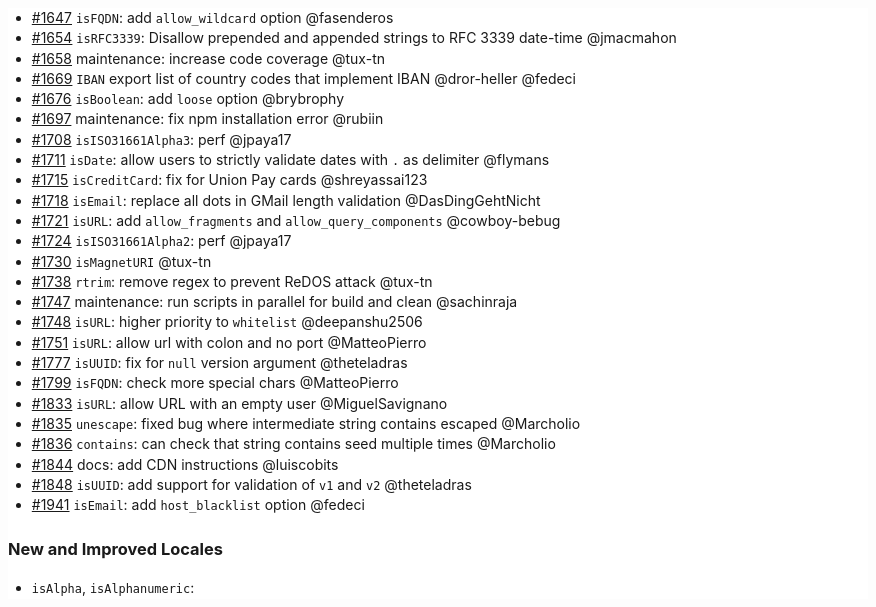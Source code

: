 - [#1647](https://github.com/validatorjs/validator.js/pull/1647) `isFQDN`: add `allow_wildcard` option @fasenderos
- [#1654](https://github.com/validatorjs/validator.js/pull/1654) `isRFC3339`: Disallow prepended and appended strings to RFC 3339 date-time @jmacmahon
- [#1658](https://github.com/validatorjs/validator.js/pull/1658) maintenance: increase code coverage @tux-tn
- [#1669](https://github.com/validatorjs/validator.js/pull/1669) `IBAN` export list of country codes that implement IBAN @dror-heller @fedeci
- [#1676](https://github.com/validatorjs/validator.js/pull/1676) `isBoolean`: add `loose` option @brybrophy
- [#1697](https://github.com/validatorjs/validator.js/pull/1697) maintenance: fix npm installation error @rubiin
- [#1708](https://github.com/validatorjs/validator.js/pull/1708) `isISO31661Alpha3`: perf @jpaya17
- [#1711](https://github.com/validatorjs/validator.js/pull/1711) `isDate`: allow users to strictly validate dates with `.` as delimiter @flymans
- [#1715](https://github.com/validatorjs/validator.js/pull/1715) `isCreditCard`: fix for Union Pay cards @shreyassai123
- [#1718](https://github.com/validatorjs/validator.js/pull/1718) `isEmail`: replace all dots in GMail length validation @DasDingGehtNicht
- [#1721](https://github.com/validatorjs/validator.js/pull/1721) `isURL`: add `allow_fragments` and `allow_query_components` @cowboy-bebug
- [#1724](https://github.com/validatorjs/validator.js/pull/1724) `isISO31661Alpha2`: perf @jpaya17
- [#1730](https://github.com/validatorjs/validator.js/pull/1730) `isMagnetURI` @tux-tn
- [#1738](https://github.com/validatorjs/validator.js/pull/1738) `rtrim`: remove regex to prevent ReDOS attack @tux-tn
- [#1747](https://github.com/validatorjs/validator.js/pull/1747) maintenance: run scripts in parallel for build and clean @sachinraja
- [#1748](https://github.com/validatorjs/validator.js/pull/1748) `isURL`: higher priority to `whitelist` @deepanshu2506
- [#1751](https://github.com/validatorjs/validator.js/pull/1751) `isURL`: allow url with colon and no port @MatteoPierro
- [#1777](https://github.com/validatorjs/validator.js/pull/1777) `isUUID`: fix for `null` version argument @theteladras
- [#1799](https://github.com/validatorjs/validator.js/pull/1799) `isFQDN`: check more special chars @MatteoPierro
- [#1833](https://github.com/validatorjs/validator.js/pull/1833) `isURL`: allow URL with an empty user @MiguelSavignano
- [#1835](https://github.com/validatorjs/validator.js/pull/1835) `unescape`: fixed bug where intermediate string contains escaped @Marcholio
- [#1836](https://github.com/validatorjs/validator.js/pull/1836) `contains`: can check that string contains seed multiple times @Marcholio
- [#1844](https://github.com/validatorjs/validator.js/pull/1844) docs: add CDN instructions @luiscobits
- [#1848](https://github.com/validatorjs/validator.js/pull/1848) `isUUID`: add support for validation of `v1` and `v2` @theteladras
- [#1941](https://github.com/validatorjs/validator.js/pull/1641) `isEmail`: add `host_blacklist` option @fedeci

### New and Improved Locales

- `isAlpha`, `isAlphanumeric`:

